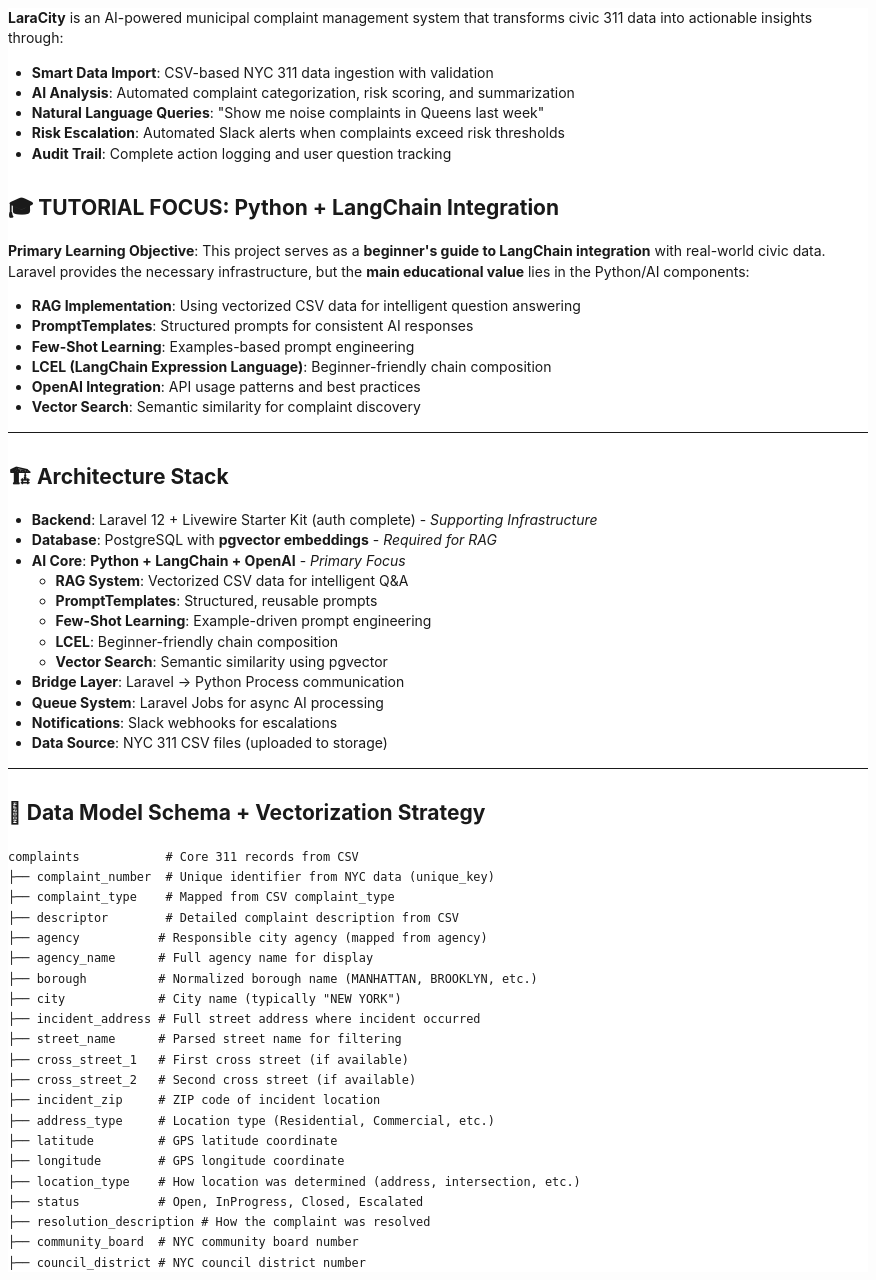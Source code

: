 **LaraCity** is an AI-powered municipal complaint management system that transforms civic 311 data into actionable insights through:

- **Smart Data Import**: CSV-based NYC 311 data ingestion with validation
- **AI Analysis**: Automated complaint categorization, risk scoring, and summarization
- **Natural Language Queries**: "Show me noise complaints in Queens last week"
- **Risk Escalation**: Automated Slack alerts when complaints exceed risk thresholds
- **Audit Trail**: Complete action logging and user question tracking

## 🎓 **TUTORIAL FOCUS: Python + LangChain Integration**

**Primary Learning Objective**: This project serves as a **beginner's guide to LangChain integration** with real-world civic data. Laravel provides the necessary infrastructure, but the **main educational value** lies in the Python/AI components:

- **RAG Implementation**: Using vectorized CSV data for intelligent question answering
- **PromptTemplates**: Structured prompts for consistent AI responses
- **Few-Shot Learning**: Examples-based prompt engineering
- **LCEL (LangChain Expression Language)**: Beginner-friendly chain composition
- **OpenAI Integration**: API usage patterns and best practices
- **Vector Search**: Semantic similarity for complaint discovery

---

## 🏗️ Architecture Stack

- **Backend**: Laravel 12 + Livewire Starter Kit (auth complete) - *Supporting Infrastructure*
- **Database**: PostgreSQL with **pgvector embeddings** - *Required for RAG*
- **AI Core**: **Python + LangChain + OpenAI** - *Primary Focus*
  - **RAG System**: Vectorized CSV data for intelligent Q&A
  - **PromptTemplates**: Structured, reusable prompts
  - **Few-Shot Learning**: Example-driven prompt engineering
  - **LCEL**: Beginner-friendly chain composition
  - **Vector Search**: Semantic similarity using pgvector
- **Bridge Layer**: Laravel → Python Process communication
- **Queue System**: Laravel Jobs for async AI processing
- **Notifications**: Slack webhooks for escalations
- **Data Source**: NYC 311 CSV files (uploaded to storage)

---

## 📁 Data Model Schema + Vectorization Strategy

```
complaints            # Core 311 records from CSV
├── complaint_number  # Unique identifier from NYC data (unique_key)
├── complaint_type    # Mapped from CSV complaint_type
├── descriptor        # Detailed complaint description from CSV
├── agency           # Responsible city agency (mapped from agency)
├── agency_name      # Full agency name for display
├── borough          # Normalized borough name (MANHATTAN, BROOKLYN, etc.)
├── city             # City name (typically "NEW YORK")
├── incident_address # Full street address where incident occurred
├── street_name      # Parsed street name for filtering
├── cross_street_1   # First cross street (if available)
├── cross_street_2   # Second cross street (if available)
├── incident_zip     # ZIP code of incident location
├── address_type     # Location type (Residential, Commercial, etc.)
├── latitude         # GPS latitude coordinate
├── longitude        # GPS longitude coordinate
├── location_type    # How location was determined (address, intersection, etc.)
├── status           # Open, InProgress, Closed, Escalated
├── resolution_description # How the complaint was resolved
├── community_board  # NYC community board number
├── council_district # NYC council district number
```